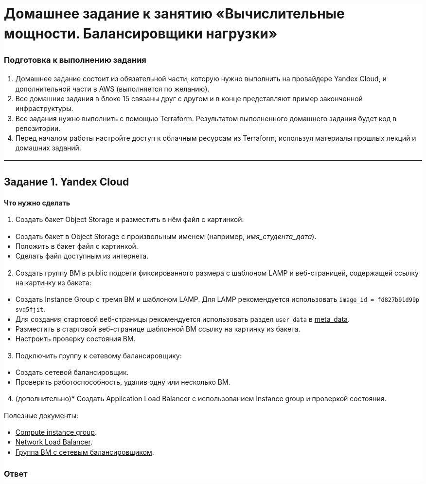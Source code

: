 # Домашнее задание к занятию «Вычислительные мощности. Балансировщики нагрузки»

### Подготовка к выполнению задания

1. Домашнее задание состоит из обязательной части, которую нужно выполнить на провайдере Yandex Cloud, и дополнительной части в AWS (выполняется по желанию).
2. Все домашние задания в блоке 15 связаны друг с другом и в конце представляют пример законченной инфраструктуры.
3. Все задания нужно выполнить с помощью Terraform. Результатом выполненного домашнего задания будет код в репозитории.
4. Перед началом работы настройте доступ к облачным ресурсам из Terraform, используя материалы прошлых лекций и домашних заданий.

---

## Задание 1. Yandex Cloud

**Что нужно сделать**

1. Создать бакет Object Storage и разместить в нём файл с картинкой:

- Создать бакет в Object Storage с произвольным именем (например, _имя_студента_дата_).
- Положить в бакет файл с картинкой.
- Сделать файл доступным из интернета.

2. Создать группу ВМ в public подсети фиксированного размера с шаблоном LAMP и веб-страницей, содержащей ссылку на картинку из бакета:

- Создать Instance Group с тремя ВМ и шаблоном LAMP. Для LAMP рекомендуется использовать `image_id = fd827b91d99psvq5fjit`.
- Для создания стартовой веб-страницы рекомендуется использовать раздел `user_data` в [meta_data](https://cloud.yandex.ru/docs/compute/concepts/vm-metadata).
- Разместить в стартовой веб-странице шаблонной ВМ ссылку на картинку из бакета.
- Настроить проверку состояния ВМ.

3. Подключить группу к сетевому балансировщику:

- Создать сетевой балансировщик.
- Проверить работоспособность, удалив одну или несколько ВМ.

4. (дополнительно)* Создать Application Load Balancer с использованием Instance group и проверкой состояния.

Полезные документы:

- [Compute instance group](https://registry.terraform.io/providers/yandex-cloud/yandex/latest/docs/resources/compute_instance_group).
- [Network Load Balancer](https://registry.terraform.io/providers/yandex-cloud/yandex/latest/docs/resources/lb_network_load_balancer).
- [Группа ВМ с сетевым балансировщиком](https://cloud.yandex.ru/docs/compute/operations/instance-groups/create-with-balancer).

### Ответ
